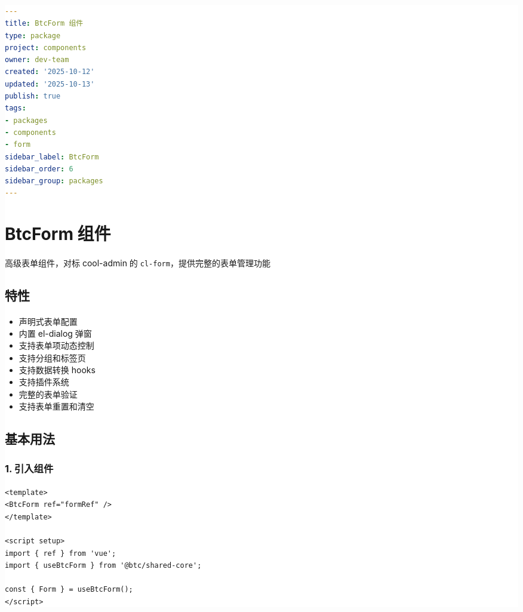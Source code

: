 ```yaml
---
title: BtcForm 组件
type: package
project: components
owner: dev-team
created: '2025-10-12'
updated: '2025-10-13'
publish: true
tags:
- packages
- components
- form
sidebar_label: BtcForm
sidebar_order: 6
sidebar_group: packages
---
```

# BtcForm 组件

高级表单组件，对标 cool-admin 的 `cl-form`，提供完整的表单管理功能

## 特性

- 声明式表单配置
- 内置 el-dialog 弹窗
- 支持表单项动态控制
- 支持分组和标签页
- 支持数据转换 hooks
- 支持插件系统
- 完整的表单验证
- 支持表单重置和清空

## 基本用法

### 1. 引入组件

```vue
<template>
<BtcForm ref="formRef" />
</template>

<script setup>
import { ref } from 'vue';
import { useBtcForm } from '@btc/shared-core';

const { Form } = useBtcForm();
</script>
```
